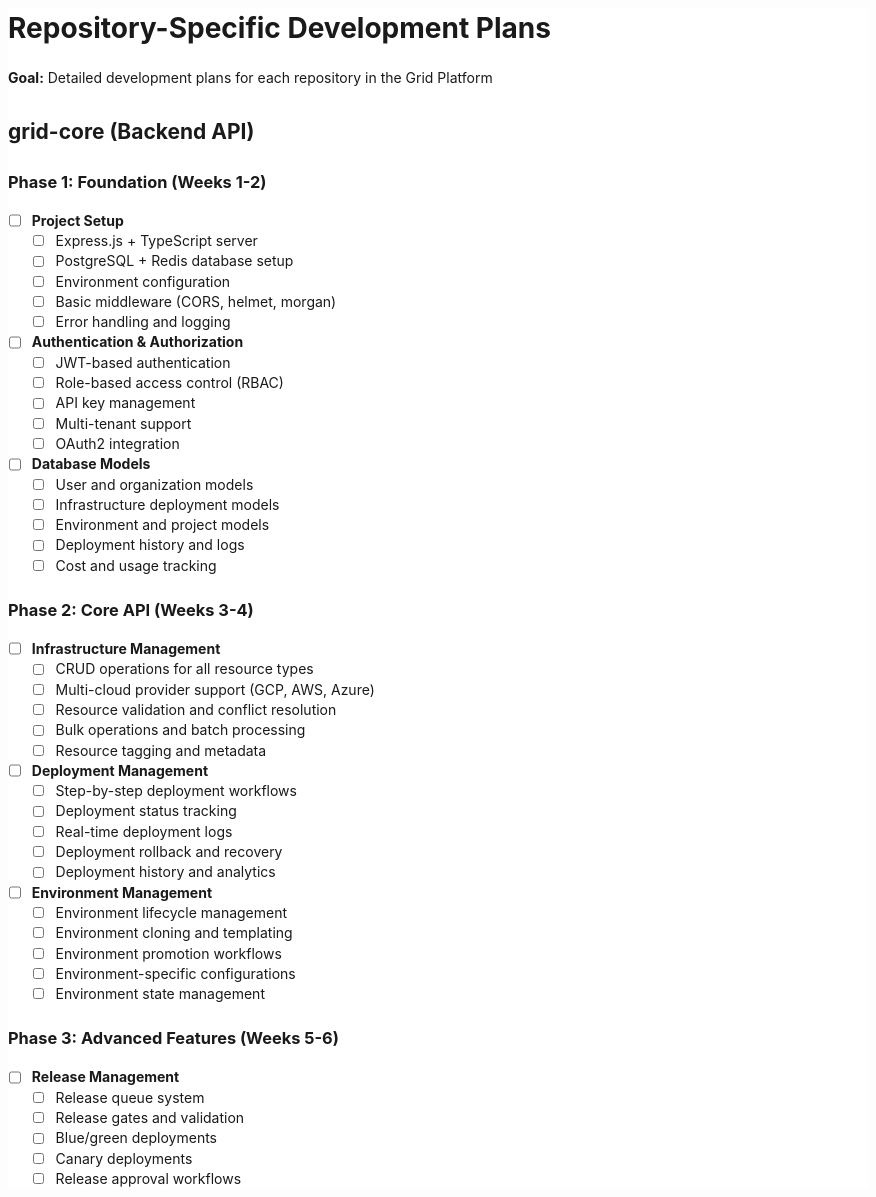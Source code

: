 # Repository-Specific Development Plans

**Goal:** Detailed development plans for each repository in the Grid Platform

## grid-core (Backend API)

### Phase 1: Foundation (Weeks 1-2)
- [ ] **Project Setup**
  - [ ] Express.js + TypeScript server
  - [ ] PostgreSQL + Redis database setup
  - [ ] Environment configuration
  - [ ] Basic middleware (CORS, helmet, morgan)
  - [ ] Error handling and logging

- [ ] **Authentication & Authorization**
  - [ ] JWT-based authentication
  - [ ] Role-based access control (RBAC)
  - [ ] API key management
  - [ ] Multi-tenant support
  - [ ] OAuth2 integration

- [ ] **Database Models**
  - [ ] User and organization models
  - [ ] Infrastructure deployment models
  - [ ] Environment and project models
  - [ ] Deployment history and logs
  - [ ] Cost and usage tracking

### Phase 2: Core API (Weeks 3-4)
- [ ] **Infrastructure Management**
  - [ ] CRUD operations for all resource types
  - [ ] Multi-cloud provider support (GCP, AWS, Azure)
  - [ ] Resource validation and conflict resolution
  - [ ] Bulk operations and batch processing
  - [ ] Resource tagging and metadata

- [ ] **Deployment Management**
  - [ ] Step-by-step deployment workflows
  - [ ] Deployment status tracking
  - [ ] Real-time deployment logs
  - [ ] Deployment rollback and recovery
  - [ ] Deployment history and analytics

- [ ] **Environment Management**
  - [ ] Environment lifecycle management
  - [ ] Environment cloning and templating
  - [ ] Environment promotion workflows
  - [ ] Environment-specific configurations
  - [ ] Environment state management

### Phase 3: Advanced Features (Weeks 5-6)
- [ ] **Release Management**
  - [ ] Release queue system
  - [ ] Release gates and validation
  - [ ] Blue/green deployments
  - [ ] Canary deployments
  - [ ] Release approval workflows
